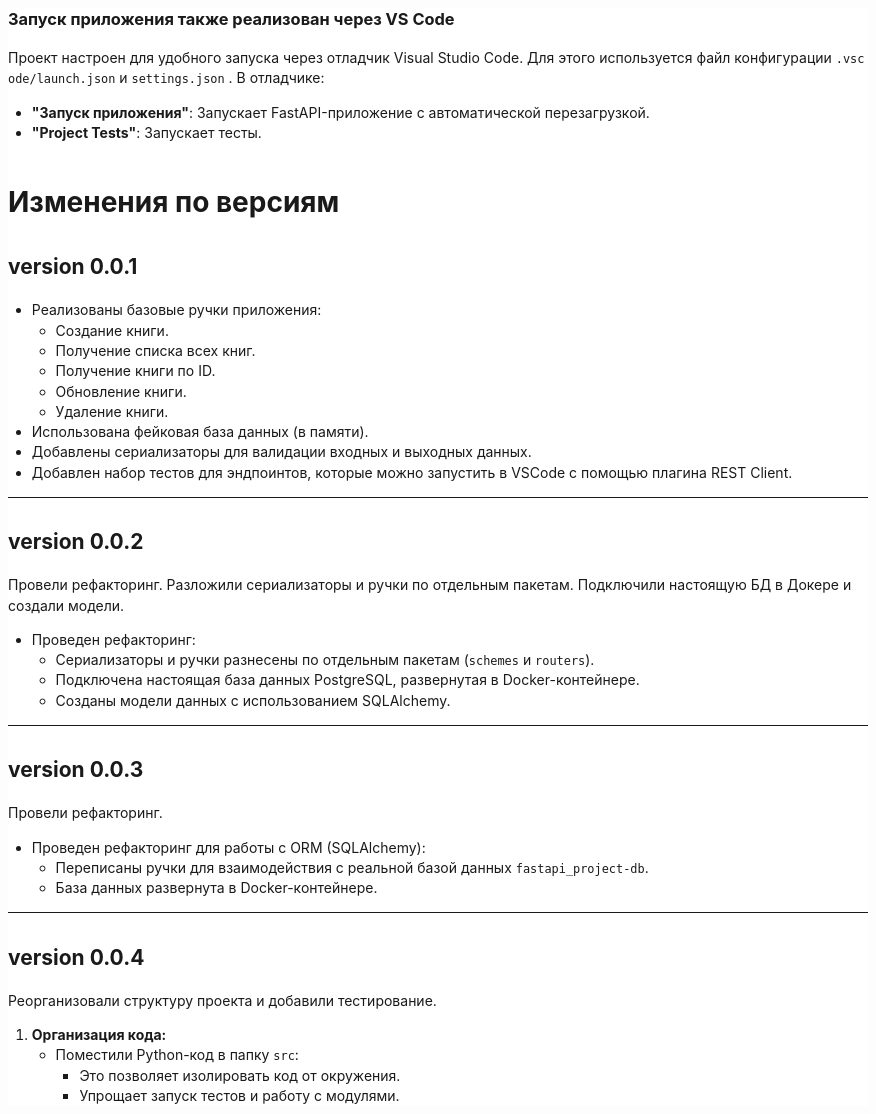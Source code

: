 ### Запуск приложения также реализован через VS Code
Проект настроен для удобного запуска через отладчик Visual Studio Code. Для этого используется файл конфигурации `.vscode/launch.json` и `settings.json` .
В отладчике:
- **"Запуск приложения"**: Запускает FastAPI-приложение с автоматической перезагрузкой.
- **"Project Tests"**: Запускает тесты.


# Изменения по версиям

## version 0.0.1
- Реализованы базовые ручки приложения:
  - Создание книги.
  - Получение списка всех книг.
  - Получение книги по ID.
  - Обновление книги.
  - Удаление книги.
- Использована фейковая база данных (в памяти).
- Добавлены сериализаторы для валидации входных и выходных данных.
- Добавлен набор тестов для эндпоинтов, которые можно запустить в VSCode с помощью плагина REST Client.

---

## version 0.0.2
Провели рефакторинг. Разложили сериализаторы и ручки по отдельным пакетам. Подключили настоящую БД в Докере и создали модели.

- Проведен рефакторинг:
  - Сериализаторы и ручки разнесены по отдельным пакетам (`schemes` и `routers`).
  - Подключена настоящая база данных PostgreSQL, развернутая в Docker-контейнере.
  - Созданы модели данных с использованием SQLAlchemy.

---

## version 0.0.3
Провели рефакторинг.

- Проведен рефакторинг для работы с ORM (SQLAlchemy):
  - Переписаны ручки для взаимодействия с реальной базой данных `fastapi_project-db`.
  - База данных развернута в Docker-контейнере.

---

## version 0.0.4
Реорганизовали структуру проекта и добавили тестирование.

1. **Организация кода:**
   - Поместили Python-код в папку `src`:
     - Это позволяет изолировать код от окружения.
     - Упрощает запуск тестов и работу с модулями.
